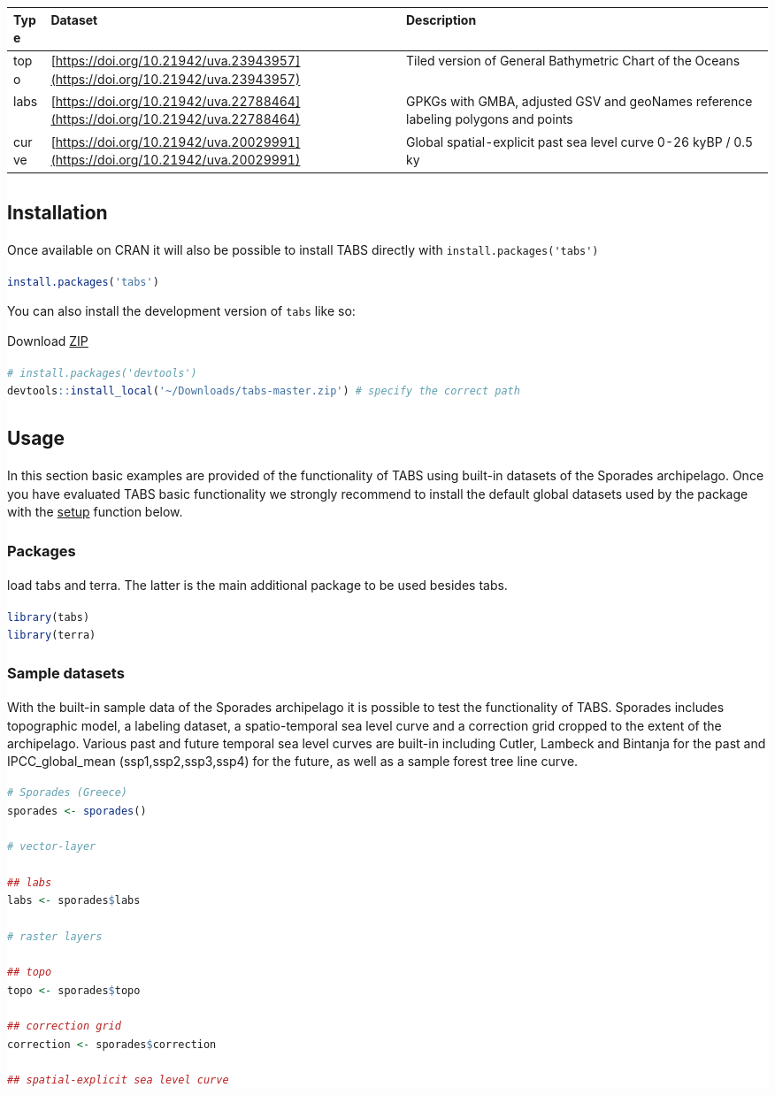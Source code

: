 | Type      |    Dataset               |  Description                          |   
|:----------|:-------------------------|:--------------------------------------|
| topo      | [https://doi.org/10.21942/uva.23943957](https://doi.org/10.21942/uva.23943957) | Tiled version of General Bathymetric Chart of the Oceans |
| labs | [https://doi.org/10.21942/uva.22788464](https://doi.org/10.21942/uva.22788464) | GPKGs with GMBA, adjusted GSV and geoNames reference labeling polygons and points |
| curve     | [https://doi.org/10.21942/uva.20029991](https://doi.org/10.21942/uva.20029991) | Global spatial-explicit past sea level curve 0-26 kyBP / 0.5 ky | 

## Installation

Once available on CRAN it will also be possible to install TABS directly with `install.packages('tabs')`

```r
install.packages('tabs') 
```

You can also install the development version of `tabs` like so:

Download [ZIP](https://gitlab.com/uva_ibed_piac/tabs/-/archive/master/tabs-master.zip)
```r
# install.packages('devtools') 
devtools::install_local('~/Downloads/tabs-master.zip') # specify the correct path 
```

## Usage 

In this section basic examples are provided of the functionality of TABS using built-in datasets of the Sporades archipelago. Once you have evaluated TABS basic functionality we strongly recommend to install the default global datasets used by the package with the [setup](#download-and-installation-global-datasets) function below.

### Packages 

load tabs and terra. The latter is the main additional package to be used besides tabs. 

```r
library(tabs)
library(terra)
```

### Sample datasets 

With the built-in sample data of the Sporades archipelago it is possible to test the functionality of TABS. Sporades includes topographic model, a labeling dataset, a spatio-temporal sea level curve and a correction grid cropped to the extent of the archipelago. Various past and future temporal sea level curves are built-in including Cutler, Lambeck and Bintanja for the past and IPCC_global_mean (ssp1,ssp2,ssp3,ssp4) for the future, as well as a sample forest tree line curve.

```r
# Sporades (Greece) 
sporades <- sporades() 

# vector-layer

## labs 
labs <- sporades$labs

# raster layers 

## topo
topo <- sporades$topo

## correction grid
correction <- sporades$correction

## spatial-explicit sea level curve
```